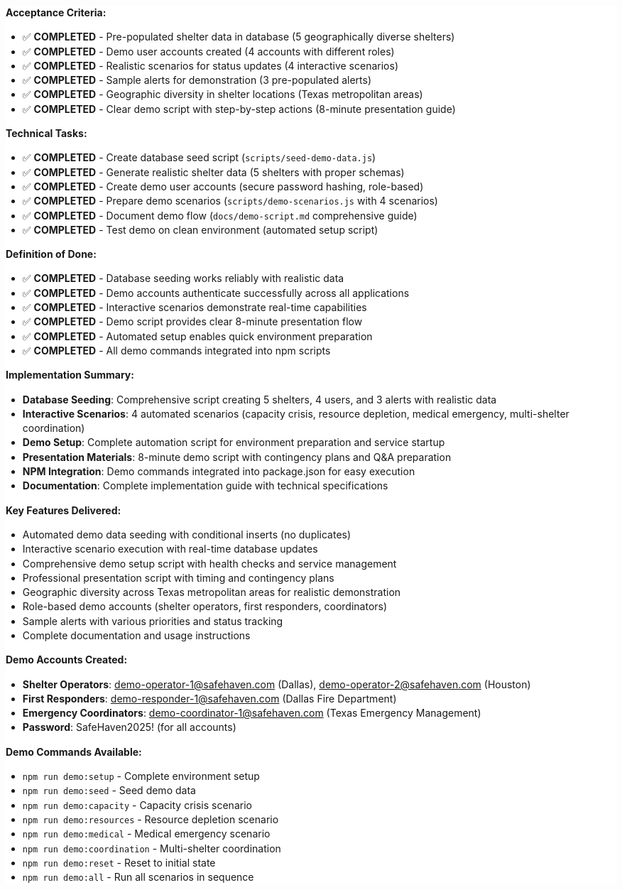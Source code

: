 **Acceptance Criteria:**
- ✅ **COMPLETED** - Pre-populated shelter data in database (5 geographically diverse shelters)
- ✅ **COMPLETED** - Demo user accounts created (4 accounts with different roles)
- ✅ **COMPLETED** - Realistic scenarios for status updates (4 interactive scenarios)
- ✅ **COMPLETED** - Sample alerts for demonstration (3 pre-populated alerts)
- ✅ **COMPLETED** - Geographic diversity in shelter locations (Texas metropolitan areas)
- ✅ **COMPLETED** - Clear demo script with step-by-step actions (8-minute presentation guide)

**Technical Tasks:**
- ✅ **COMPLETED** - Create database seed script (`scripts/seed-demo-data.js`)
- ✅ **COMPLETED** - Generate realistic shelter data (5 shelters with proper schemas)
- ✅ **COMPLETED** - Create demo user accounts (secure password hashing, role-based)
- ✅ **COMPLETED** - Prepare demo scenarios (`scripts/demo-scenarios.js` with 4 scenarios)
- ✅ **COMPLETED** - Document demo flow (`docs/demo-script.md` comprehensive guide)
- ✅ **COMPLETED** - Test demo on clean environment (automated setup script)

**Definition of Done:**
- ✅ **COMPLETED** - Database seeding works reliably with realistic data
- ✅ **COMPLETED** - Demo accounts authenticate successfully across all applications
- ✅ **COMPLETED** - Interactive scenarios demonstrate real-time capabilities
- ✅ **COMPLETED** - Demo script provides clear 8-minute presentation flow
- ✅ **COMPLETED** - Automated setup enables quick environment preparation
- ✅ **COMPLETED** - All demo commands integrated into npm scripts

**Implementation Summary:**
- **Database Seeding**: Comprehensive script creating 5 shelters, 4 users, and 3 alerts with realistic data
- **Interactive Scenarios**: 4 automated scenarios (capacity crisis, resource depletion, medical emergency, multi-shelter coordination)
- **Demo Setup**: Complete automation script for environment preparation and service startup
- **Presentation Materials**: 8-minute demo script with contingency plans and Q&A preparation
- **NPM Integration**: Demo commands integrated into package.json for easy execution
- **Documentation**: Complete implementation guide with technical specifications

**Key Features Delivered:**
- Automated demo data seeding with conditional inserts (no duplicates)
- Interactive scenario execution with real-time database updates
- Comprehensive demo setup script with health checks and service management
- Professional presentation script with timing and contingency plans
- Geographic diversity across Texas metropolitan areas for realistic demonstration
- Role-based demo accounts (shelter operators, first responders, coordinators)
- Sample alerts with various priorities and status tracking
- Complete documentation and usage instructions

**Demo Accounts Created:**
- **Shelter Operators**: demo-operator-1@safehaven.com (Dallas), demo-operator-2@safehaven.com (Houston)
- **First Responders**: demo-responder-1@safehaven.com (Dallas Fire Department)
- **Emergency Coordinators**: demo-coordinator-1@safehaven.com (Texas Emergency Management)
- **Password**: SafeHaven2025! (for all accounts)

**Demo Commands Available:**
- `npm run demo:setup` - Complete environment setup
- `npm run demo:seed` - Seed demo data
- `npm run demo:capacity` - Capacity crisis scenario
- `npm run demo:resources` - Resource depletion scenario
- `npm run demo:medical` - Medical emergency scenario
- `npm run demo:coordination` - Multi-shelter coordination
- `npm run demo:reset` - Reset to initial state
- `npm run demo:all` - Run all scenarios in sequence
